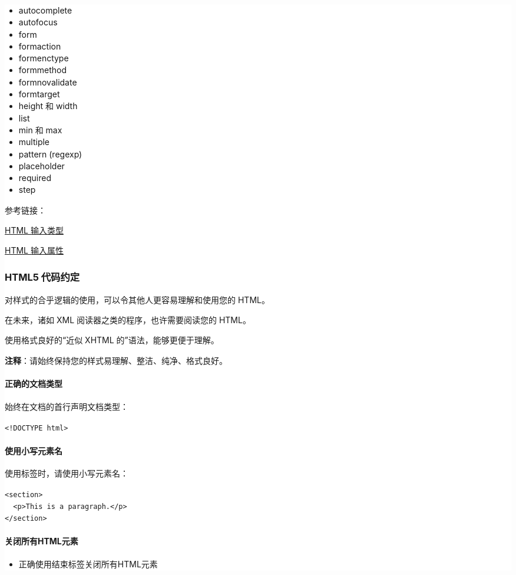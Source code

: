 <td>
<ul class="listintable">
    <li>autocomplete</li>
    <li>autofocus</li>
    <li>form</li>
    <li>formaction</li>
    <li>formenctype</li>
    <li>formmethod</li>
    <li>formnovalidate</li>
    <li>formtarget</li>
    <li>height 和 width</li>
    <li>list</li>
    <li>min 和 max</li>
    <li>multiple</li>
    <li>pattern (regexp)</li>
    <li>placeholder</li>
    <li>required</li>
    <li>step</li>
</ul>
</td>
</tr>
</table>

参考链接：

<a href="/html/html_form_input_types.asp" title="HTML 输入类型">HTML 输入类型</a>

<a href="/html/html_form_attributes.asp" title="HTML Input 属性">HTML 输入属性</a>

### HTML5 代码约定

对样式的合乎逻辑的使用，可以令其他人更容易理解和使用您的 HTML。

在未来，诸如 XML 阅读器之类的程序，也许需要阅读您的 HTML。

使用格式良好的“近似 XHTML 的”语法，能够更便于理解。

**注释**：请始终保持您的样式易理解、整洁、纯净、格式良好。

#### 正确的文档类型

始终在文档的首行声明文档类型：

    <!DOCTYPE html>

#### 使用小写元素名

使用标签时，请使用小写元素名：

    <section>
      <p>This is a paragraph.</p>
    </section>

#### 关闭所有HTML元素

- 正确使用结束标签关闭所有HTML元素
